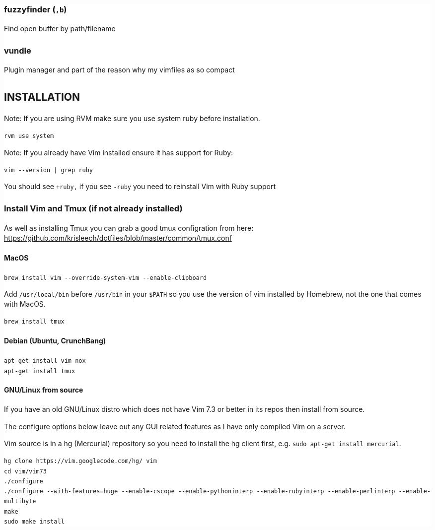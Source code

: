 ### fuzzyfinder (`,b`)

Find open buffer by path/filename

### vundle

Plugin manager and part of the reason why my vimfiles as so compact

## INSTALLATION

Note: If you are using RVM make sure you use system ruby before installation.
    
    rvm use system

Note: If you already have Vim installed ensure it has support for Ruby:

    vim --version | grep ruby

You should see `+ruby,` if you see `-ruby` you need to reinstall Vim with Ruby support

### Install Vim and Tmux (if not already installed)

As well as installing Tmux you can grab a good tmux configration from here:
https://github.com/krisleech/dotfiles/blob/master/common/tmux.conf

#### MacOS

    brew install vim --override-system-vim --enable-clipboard

Add `/usr/local/bin` before `/usr/bin` in your `$PATH` so you use the version of
vim installed by Homebrew, not the one that comes with MacOS.

    brew install tmux

#### Debian (Ubuntu, CrunchBang)

    apt-get install vim-nox
    apt-get install tmux

#### GNU/Linux from source

If you have an old GNU/Linux distro which does not have Vim 7.3 or better in its repos then install from source.

The configure options below leave out any GUI related features as I have only compiled Vim on a server.

Vim source is in a hg (Mercurial) repository so you need to install the hg
client first, e.g.  `sudo apt-get install mercurial`.

    hg clone https://vim.googlecode.com/hg/ vim
    cd vim/vim73
    ./configure
    ./configure --with-features=huge --enable-cscope --enable-pythoninterp --enable-rubyinterp --enable-perlinterp --enable-multibyte
    make
    sudo make install

